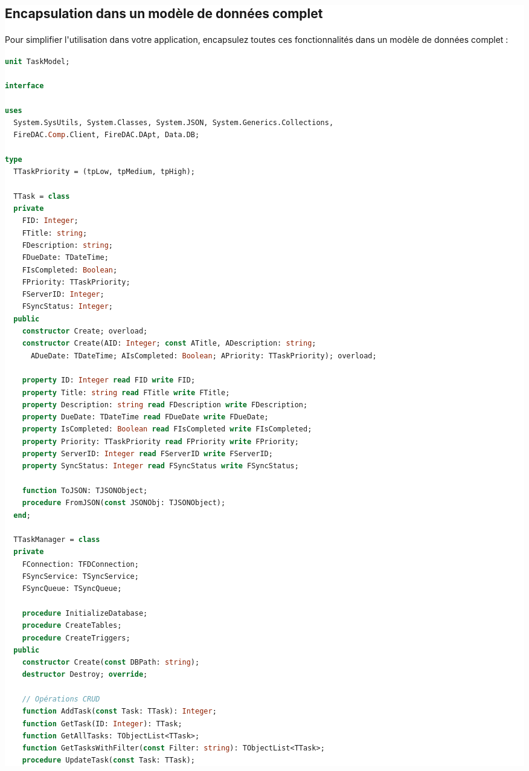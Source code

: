 ## Encapsulation dans un modèle de données complet

Pour simplifier l'utilisation dans votre application, encapsulez toutes ces fonctionnalités dans un modèle de données complet :

```pascal
unit TaskModel;

interface

uses
  System.SysUtils, System.Classes, System.JSON, System.Generics.Collections,
  FireDAC.Comp.Client, FireDAC.DApt, Data.DB;

type
  TTaskPriority = (tpLow, tpMedium, tpHigh);

  TTask = class
  private
    FID: Integer;
    FTitle: string;
    FDescription: string;
    FDueDate: TDateTime;
    FIsCompleted: Boolean;
    FPriority: TTaskPriority;
    FServerID: Integer;
    FSyncStatus: Integer;
  public
    constructor Create; overload;
    constructor Create(AID: Integer; const ATitle, ADescription: string;
      ADueDate: TDateTime; AIsCompleted: Boolean; APriority: TTaskPriority); overload;

    property ID: Integer read FID write FID;
    property Title: string read FTitle write FTitle;
    property Description: string read FDescription write FDescription;
    property DueDate: TDateTime read FDueDate write FDueDate;
    property IsCompleted: Boolean read FIsCompleted write FIsCompleted;
    property Priority: TTaskPriority read FPriority write FPriority;
    property ServerID: Integer read FServerID write FServerID;
    property SyncStatus: Integer read FSyncStatus write FSyncStatus;

    function ToJSON: TJSONObject;
    procedure FromJSON(const JSONObj: TJSONObject);
  end;

  TTaskManager = class
  private
    FConnection: TFDConnection;
    FSyncService: TSyncService;
    FSyncQueue: TSyncQueue;

    procedure InitializeDatabase;
    procedure CreateTables;
    procedure CreateTriggers;
  public
    constructor Create(const DBPath: string);
    destructor Destroy; override;

    // Opérations CRUD
    function AddTask(const Task: TTask): Integer;
    function GetTask(ID: Integer): TTask;
    function GetAllTasks: TObjectList<TTask>;
    function GetTasksWithFilter(const Filter: string): TObjectList<TTask>;
    procedure UpdateTask(const Task: TTask);
```